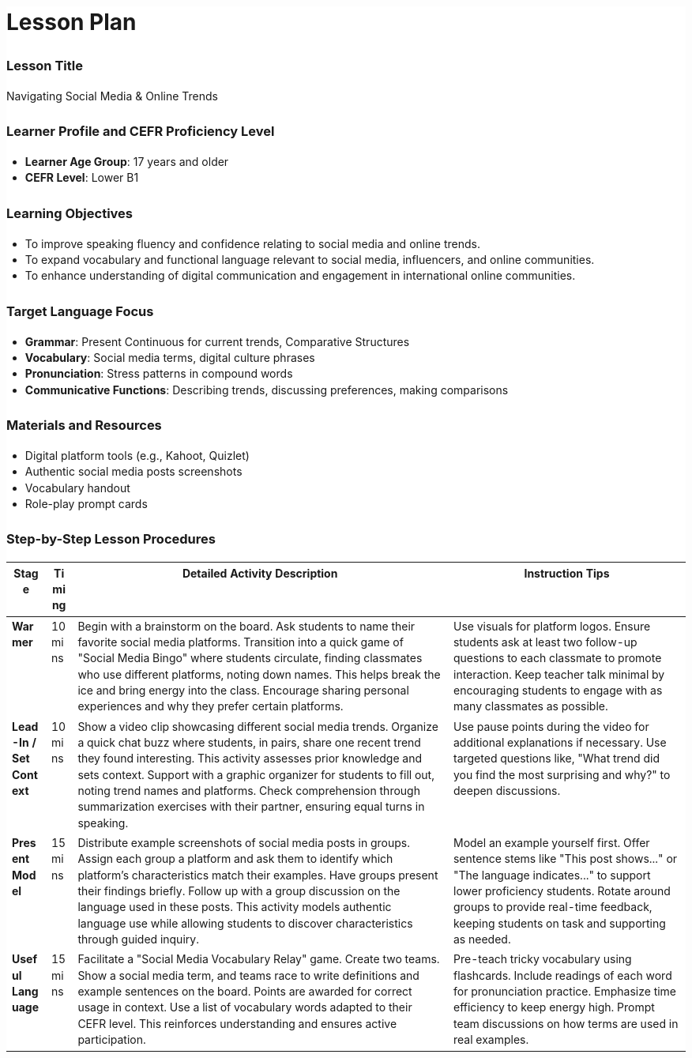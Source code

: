 # Lesson Plan

### Lesson Title
Navigating Social Media & Online Trends

### Learner Profile and CEFR Proficiency Level
- **Learner Age Group**: 17 years and older  
- **CEFR Level**: Lower B1

### Learning Objectives
- To improve speaking fluency and confidence relating to social media and online trends.
- To expand vocabulary and functional language relevant to social media, influencers, and online communities.
- To enhance understanding of digital communication and engagement in international online communities.

### Target Language Focus
- **Grammar**: Present Continuous for current trends, Comparative Structures
- **Vocabulary**: Social media terms, digital culture phrases
- **Pronunciation**: Stress patterns in compound words
- **Communicative Functions**: Describing trends, discussing preferences, making comparisons

### Materials and Resources
- Digital platform tools (e.g., Kahoot, Quizlet)
- Authentic social media posts screenshots
- Vocabulary handout
- Role-play prompt cards

### Step-by-Step Lesson Procedures

| **Stage**                  | **Timing** | **Detailed Activity Description**                                                                                                                                                                                                                                                                                                                                                             | **Instruction Tips**                                                                                                                                                                                                                                                     |
|----------------------------|------------|-----------------------------------------------------------------------------------------------------------------------------------------------------------------------------------------------------------------------------------------------------------------------------------------------------------------------------------------------------------------------------------------------|--------------------------------------------------------------------------------------------------------------------------------------------------------------------------------------------------------------------------------------------------------------------------|
| **Warmer**                 | 10 mins    | Begin with a brainstorm on the board. Ask students to name their favorite social media platforms. Transition into a quick game of "Social Media Bingo" where students circulate, finding classmates who use different platforms, noting down names. This helps break the ice and bring energy into the class. Encourage sharing personal experiences and why they prefer certain platforms.                                            | Use visuals for platform logos. Ensure students ask at least two follow-up questions to each classmate to promote interaction. Keep teacher talk minimal by encouraging students to engage with as many classmates as possible.                                                                 |
| **Lead-In / Set Context**  | 10 mins    | Show a video clip showcasing different social media trends. Organize a quick chat buzz where students, in pairs, share one recent trend they found interesting. This activity assesses prior knowledge and sets context. Support with a graphic organizer for students to fill out, noting trend names and platforms. Check comprehension through summarization exercises with their partner, ensuring equal turns in speaking.             | Use pause points during the video for additional explanations if necessary. Use targeted questions like, "What trend did you find the most surprising and why?" to deepen discussions.                                                                                      |
| **Present Model**          | 15 mins    | Distribute example screenshots of social media posts in groups. Assign each group a platform and ask them to identify which platform’s characteristics match their examples. Have groups present their findings briefly. Follow up with a group discussion on the language used in these posts. This activity models authentic language use while allowing students to discover characteristics through guided inquiry.                     | Model an example yourself first. Offer sentence stems like "This post shows..." or "The language indicates..." to support lower proficiency students. Rotate around groups to provide real-time feedback, keeping students on task and supporting as needed.                     |
| **Useful Language**        | 15 mins    | Facilitate a "Social Media Vocabulary Relay" game. Create two teams. Show a social media term, and teams race to write definitions and example sentences on the board. Points are awarded for correct usage in context. Use a list of vocabulary words adapted to their CEFR level. This reinforces understanding and ensures active participation.                                                                                           | Pre-teach tricky vocabulary using flashcards. Include readings of each word for pronunciation practice. Emphasize time efficiency to keep energy high. Prompt team discussions on how terms are used in real examples.                                                       |